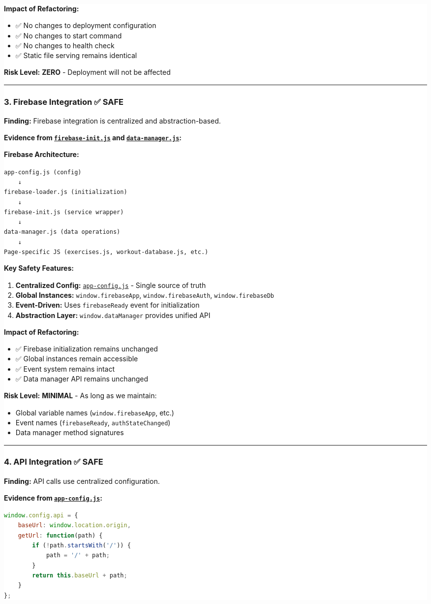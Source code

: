**Impact of Refactoring:**
- ✅ No changes to deployment configuration
- ✅ No changes to start command
- ✅ No changes to health check
- ✅ Static file serving remains identical

**Risk Level:** **ZERO** - Deployment will not be affected

---

### 3. Firebase Integration ✅ **SAFE**

**Finding:** Firebase integration is centralized and abstraction-based.

**Evidence from [`firebase-init.js`](frontend/assets/js/firebase/firebase-init.js:1-85) and [`data-manager.js`](frontend/assets/js/firebase/data-manager.js:1-902):**

**Firebase Architecture:**
```
app-config.js (config) 
    ↓
firebase-loader.js (initialization)
    ↓
firebase-init.js (service wrapper)
    ↓
data-manager.js (data operations)
    ↓
Page-specific JS (exercises.js, workout-database.js, etc.)
```

**Key Safety Features:**
1. **Centralized Config:** [`app-config.js`](frontend/assets/js/app-config.js:34-41) - Single source of truth
2. **Global Instances:** `window.firebaseApp`, `window.firebaseAuth`, `window.firebaseDb`
3. **Event-Driven:** Uses `firebaseReady` event for initialization
4. **Abstraction Layer:** `window.dataManager` provides unified API

**Impact of Refactoring:**
- ✅ Firebase initialization remains unchanged
- ✅ Global instances remain accessible
- ✅ Event system remains intact
- ✅ Data manager API remains unchanged

**Risk Level:** **MINIMAL** - As long as we maintain:
- Global variable names (`window.firebaseApp`, etc.)
- Event names (`firebaseReady`, `authStateChanged`)
- Data manager method signatures

---

### 4. API Integration ✅ **SAFE**

**Finding:** API calls use centralized configuration.

**Evidence from [`app-config.js`](frontend/assets/js/app-config.js:14-30):**
```javascript
window.config.api = {
    baseUrl: window.location.origin,
    getUrl: function(path) {
        if (!path.startsWith('/')) {
            path = '/' + path;
        }
        return this.baseUrl + path;
    }
};
```
